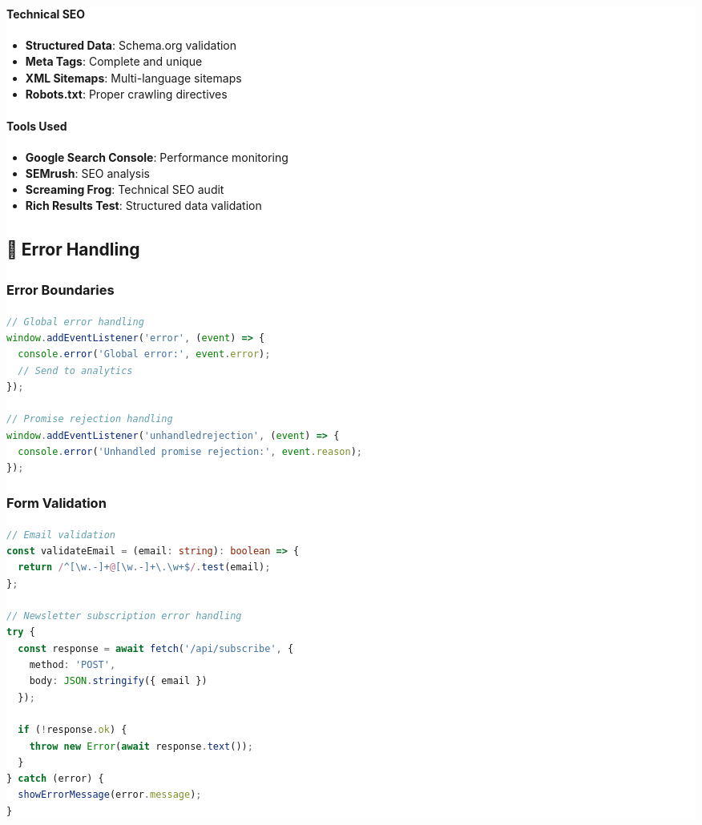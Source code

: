 #### Technical SEO
- **Structured Data**: Schema.org validation
- **Meta Tags**: Complete and unique
- **XML Sitemaps**: Multi-language sitemaps
- **Robots.txt**: Proper crawling directives

#### Tools Used
- **Google Search Console**: Performance monitoring
- **SEMrush**: SEO analysis
- **Screaming Frog**: Technical SEO audit
- **Rich Results Test**: Structured data validation

## 🚨 Error Handling

### Error Boundaries

```typescript
// Global error handling
window.addEventListener('error', (event) => {
  console.error('Global error:', event.error);
  // Send to analytics
});

// Promise rejection handling
window.addEventListener('unhandledrejection', (event) => {
  console.error('Unhandled promise rejection:', event.reason);
});
```

### Form Validation

```typescript
// Email validation
const validateEmail = (email: string): boolean => {
  return /^[\w.-]+@[\w.-]+\.\w+$/.test(email);
};

// Newsletter subscription error handling
try {
  const response = await fetch('/api/subscribe', {
    method: 'POST',
    body: JSON.stringify({ email })
  });
  
  if (!response.ok) {
    throw new Error(await response.text());
  }
} catch (error) {
  showErrorMessage(error.message);
}
```

